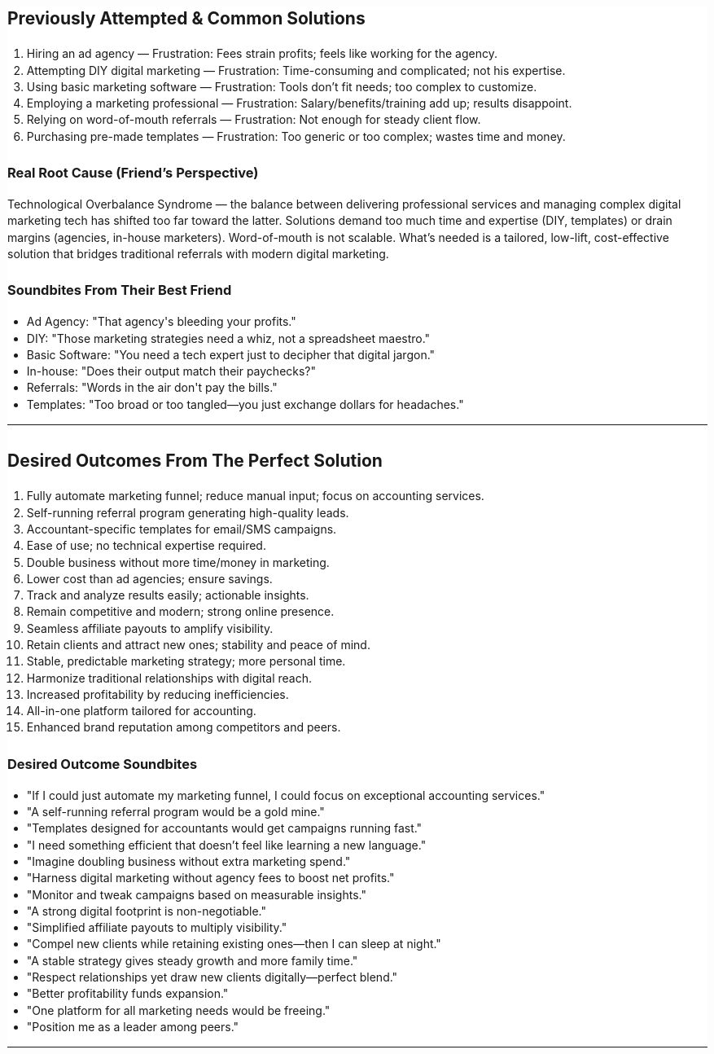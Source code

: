 ## Previously Attempted & Common Solutions
1. Hiring an ad agency — Frustration: Fees strain profits; feels like working for the agency.
2. Attempting DIY digital marketing — Frustration: Time-consuming and complicated; not his expertise.
3. Using basic marketing software — Frustration: Tools don’t fit needs; too complex to customize.
4. Employing a marketing professional — Frustration: Salary/benefits/training add up; results disappoint.
5. Relying on word-of-mouth referrals — Frustration: Not enough for steady client flow.
6. Purchasing pre-made templates — Frustration: Too generic or too complex; wastes time and money.

### Real Root Cause (Friend’s Perspective)
Technological Overbalance Syndrome — the balance between delivering professional services and managing complex digital marketing tech has shifted too far toward the latter. Solutions demand too much time and expertise (DIY, templates) or drain margins (agencies, in-house marketers). Word-of-mouth is not scalable. What’s needed is a tailored, low-lift, cost-effective solution that bridges traditional referrals with modern digital marketing.

### Soundbites From Their Best Friend
- Ad Agency: "That agency's bleeding your profits."
- DIY: "Those marketing strategies need a whiz, not a spreadsheet maestro."
- Basic Software: "You need a tech expert just to decipher that digital jargon."
- In-house: "Does their output match their paychecks?"
- Referrals: "Words in the air don't pay the bills."
- Templates: "Too broad or too tangled—you just exchange dollars for headaches."

---

## Desired Outcomes From The Perfect Solution
1. Fully automate marketing funnel; reduce manual input; focus on accounting services.
2. Self-running referral program generating high-quality leads.
3. Accountant-specific templates for email/SMS campaigns.
4. Ease of use; no technical expertise required.
5. Double business without more time/money in marketing.
6. Lower cost than ad agencies; ensure savings.
7. Track and analyze results easily; actionable insights.
8. Remain competitive and modern; strong online presence.
9. Seamless affiliate payouts to amplify visibility.
10. Retain clients and attract new ones; stability and peace of mind.
11. Stable, predictable marketing strategy; more personal time.
12. Harmonize traditional relationships with digital reach.
13. Increased profitability by reducing inefficiencies.
14. All-in-one platform tailored for accounting.
15. Enhanced brand reputation among competitors and peers.

### Desired Outcome Soundbites
- "If I could just automate my marketing funnel, I could focus on exceptional accounting services."
- "A self-running referral program would be a gold mine."
- "Templates designed for accountants would get campaigns running fast."
- "I need something efficient that doesn’t feel like learning a new language."
- "Imagine doubling business without extra marketing spend."
- "Harness digital marketing without agency fees to boost net profits."
- "Monitor and tweak campaigns based on measurable insights."
- "A strong digital footprint is non-negotiable."
- "Simplified affiliate payouts to multiply visibility."
- "Compel new clients while retaining existing ones—then I can sleep at night."
- "A stable strategy gives steady growth and more family time."
- "Respect relationships yet draw new clients digitally—perfect blend."
- "Better profitability funds expansion."
- "One platform for all marketing needs would be freeing."
- "Position me as a leader among peers."

---
